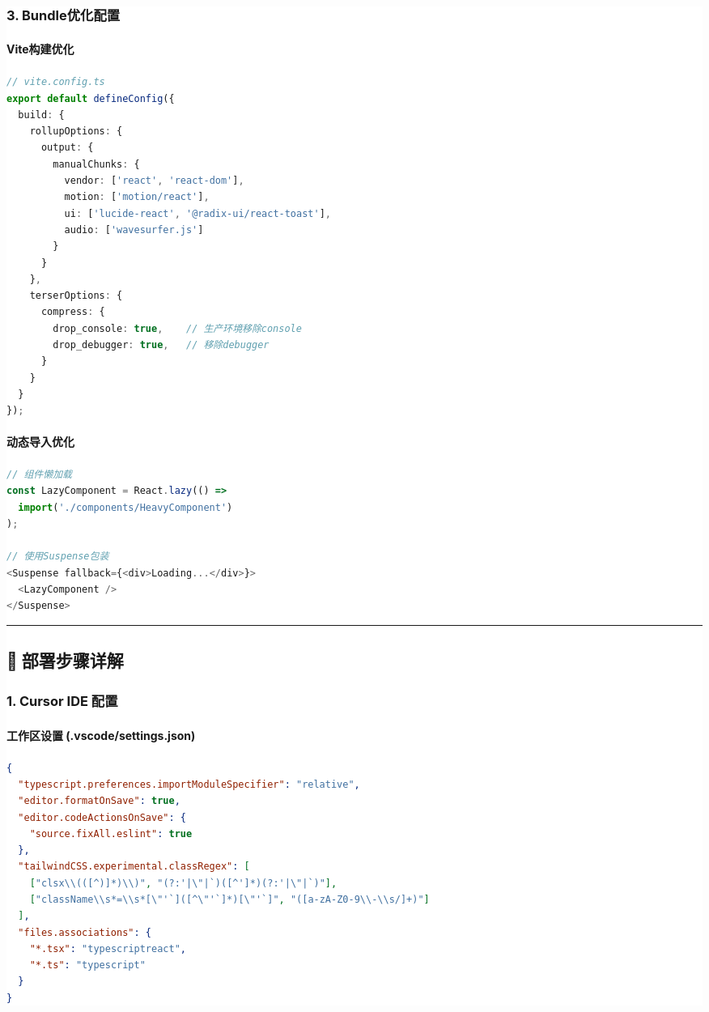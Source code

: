 ### 3. Bundle优化配置

#### Vite构建优化
```typescript
// vite.config.ts
export default defineConfig({
  build: {
    rollupOptions: {
      output: {
        manualChunks: {
          vendor: ['react', 'react-dom'],
          motion: ['motion/react'], 
          ui: ['lucide-react', '@radix-ui/react-toast'],
          audio: ['wavesurfer.js']
        }
      }
    },
    terserOptions: {
      compress: {
        drop_console: true,    // 生产环境移除console
        drop_debugger: true,   // 移除debugger
      }
    }
  }
});
```

#### 动态导入优化
```typescript
// 组件懒加载
const LazyComponent = React.lazy(() => 
  import('./components/HeavyComponent')
);

// 使用Suspense包装
<Suspense fallback={<div>Loading...</div>}>
  <LazyComponent />
</Suspense>
```

---

## 🚀 部署步骤详解

### 1. Cursor IDE 配置

#### 工作区设置 (.vscode/settings.json)
```json
{
  "typescript.preferences.importModuleSpecifier": "relative",
  "editor.formatOnSave": true,
  "editor.codeActionsOnSave": {
    "source.fixAll.eslint": true
  },
  "tailwindCSS.experimental.classRegex": [
    ["clsx\\(([^)]*)\\)", "(?:'|\"|`)([^']*)(?:'|\"|`)"],
    ["className\\s*=\\s*[\"'`]([^\"'`]*)[\"'`]", "([a-zA-Z0-9\\-\\s/]+)"]
  ],
  "files.associations": {
    "*.tsx": "typescriptreact",
    "*.ts": "typescript"
  }
}
```